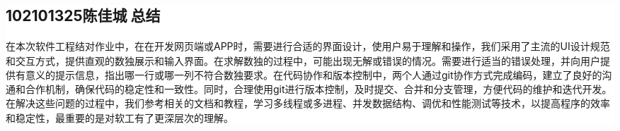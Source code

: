 ## 102101325陈佳城 总结
在本次软件工程结对作业中，在在开发网页端或APP时，需要进行合适的界面设计，使用户易于理解和操作，我们采用了主流的UI设计规范和交互方式，提供直观的数独展示和输入界面。在求解数独的过程中，可能出现无解或错误的情况。需要进行适当的错误处理，并向用户提供有意义的提示信息，指出哪一行或哪一列不符合数独要求。在代码协作和版本控制中，两个人通过git协作方式完成编码，建立了良好的沟通和合作机制，确保代码的稳定性和一致性。同时，合理使用git进行版本控制，及时提交、合并和分支管理，方便代码的维护和迭代开发。在解决这些问题的过程中，我们参考相关的文档和教程，学习多线程或多进程、并发数据结构、调优和性能测试等技术，以提高程序的效率和稳定性，最重要的是对软工有了更深层次的理解。